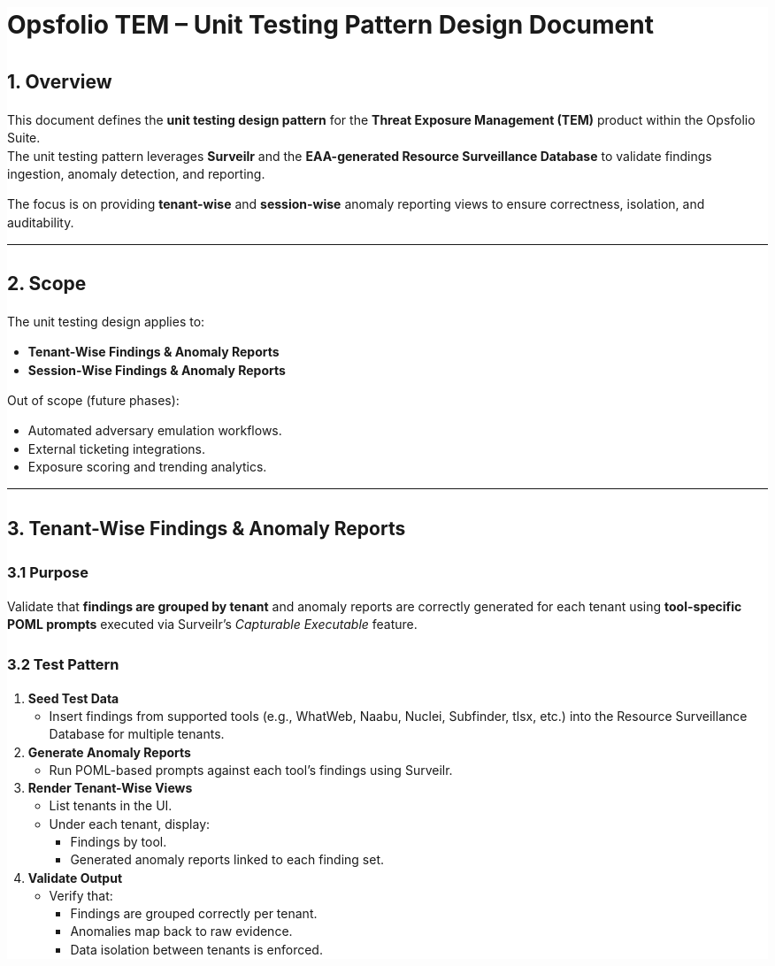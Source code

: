 # Opsfolio TEM – Unit Testing Pattern Design Document

## 1. Overview

This document defines the **unit testing design pattern** for the **Threat
Exposure Management (TEM)** product within the Opsfolio Suite.\
The unit testing pattern leverages **Surveilr** and the **EAA-generated Resource
Surveillance Database** to validate findings ingestion, anomaly detection, and
reporting.

The focus is on providing **tenant-wise** and **session-wise** anomaly reporting
views to ensure correctness, isolation, and auditability.

---

## 2. Scope

The unit testing design applies to:

- **Tenant-Wise Findings & Anomaly Reports**
- **Session-Wise Findings & Anomaly Reports**

Out of scope (future phases):

- Automated adversary emulation workflows.
- External ticketing integrations.
- Exposure scoring and trending analytics.

---

## 3. Tenant-Wise Findings & Anomaly Reports

### 3.1 Purpose

Validate that **findings are grouped by tenant** and anomaly reports are
correctly generated for each tenant using **tool-specific POML prompts**
executed via Surveilr’s _Capturable Executable_ feature.

### 3.2 Test Pattern

1. **Seed Test Data**
   - Insert findings from supported tools (e.g., WhatWeb, Naabu, Nuclei,
     Subfinder, tlsx, etc.) into the Resource Surveillance Database for multiple
     tenants.
2. **Generate Anomaly Reports**
   - Run POML-based prompts against each tool’s findings using Surveilr.
3. **Render Tenant-Wise Views**
   - List tenants in the UI.
   - Under each tenant, display:
     - Findings by tool.
     - Generated anomaly reports linked to each finding set.
4. **Validate Output**
   - Verify that:
     - Findings are grouped correctly per tenant.
     - Anomalies map back to raw evidence.
     - Data isolation between tenants is enforced.
